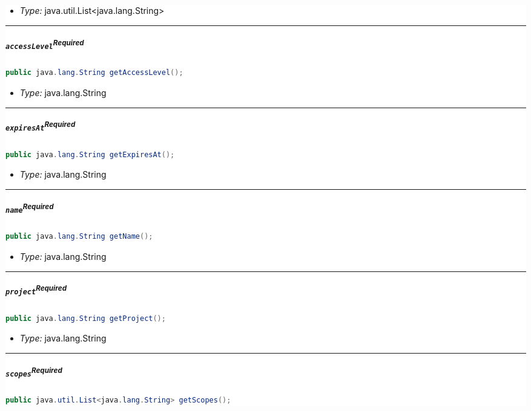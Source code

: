 - *Type:* java.util.List<java.lang.String>

---

##### `accessLevel`<sup>Required</sup> <a name="accessLevel" id="@cdktf/provider-gitlab.projectAccessToken.ProjectAccessToken.property.accessLevel"></a>

```java
public java.lang.String getAccessLevel();
```

- *Type:* java.lang.String

---

##### `expiresAt`<sup>Required</sup> <a name="expiresAt" id="@cdktf/provider-gitlab.projectAccessToken.ProjectAccessToken.property.expiresAt"></a>

```java
public java.lang.String getExpiresAt();
```

- *Type:* java.lang.String

---

##### `name`<sup>Required</sup> <a name="name" id="@cdktf/provider-gitlab.projectAccessToken.ProjectAccessToken.property.name"></a>

```java
public java.lang.String getName();
```

- *Type:* java.lang.String

---

##### `project`<sup>Required</sup> <a name="project" id="@cdktf/provider-gitlab.projectAccessToken.ProjectAccessToken.property.project"></a>

```java
public java.lang.String getProject();
```

- *Type:* java.lang.String

---

##### `scopes`<sup>Required</sup> <a name="scopes" id="@cdktf/provider-gitlab.projectAccessToken.ProjectAccessToken.property.scopes"></a>

```java
public java.util.List<java.lang.String> getScopes();
```
